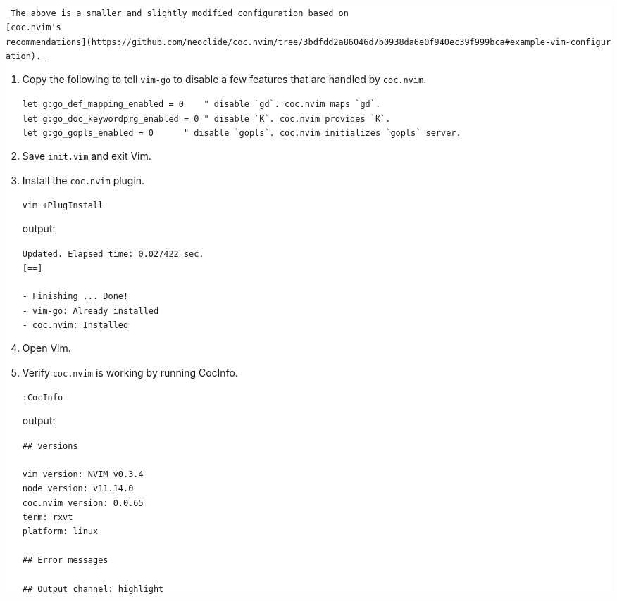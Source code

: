     _The above is a smaller and slightly modified configuration based on
    [coc.nvim's
    recommendations](https://github.com/neoclide/coc.nvim/tree/3bdfdd2a86046d7b0938da6e0f940ec39f999bca#example-vim-configuration)._

1. Copy the following to tell `vim-go` to disable a few features that are handled by `coc.nvim`.

    ```vimrc
    let g:go_def_mapping_enabled = 0 	" disable `gd`. coc.nvim maps `gd`.
    let g:go_doc_keywordprg_enabled = 0 " disable `K`. coc.nvim provides `K`. 
    let g:go_gopls_enabled = 0 		" disable `gopls`. coc.nvim initializes `gopls` server.
    ```

1. Save `init.vim` and exit Vim.

1. Install the `coc.nvim` plugin.

    ```bash
    vim +PlugInstall
    ```

    output:

    ```txt
    Updated. Elapsed time: 0.027422 sec.
    [==]

    - Finishing ... Done!
    - vim-go: Already installed
    - coc.nvim: Installed
    ```

1. Open Vim.

1. Verify `coc.nvim` is working by running CocInfo.

    ```txt
    :CocInfo
    ```

    output:

    ```txt
    ## versions

    vim version: NVIM v0.3.4
    node version: v11.14.0
    coc.nvim version: 0.0.65
    term: rxvt
    platform: linux

    ## Error messages

    ## Output channel: highlight
    ```
